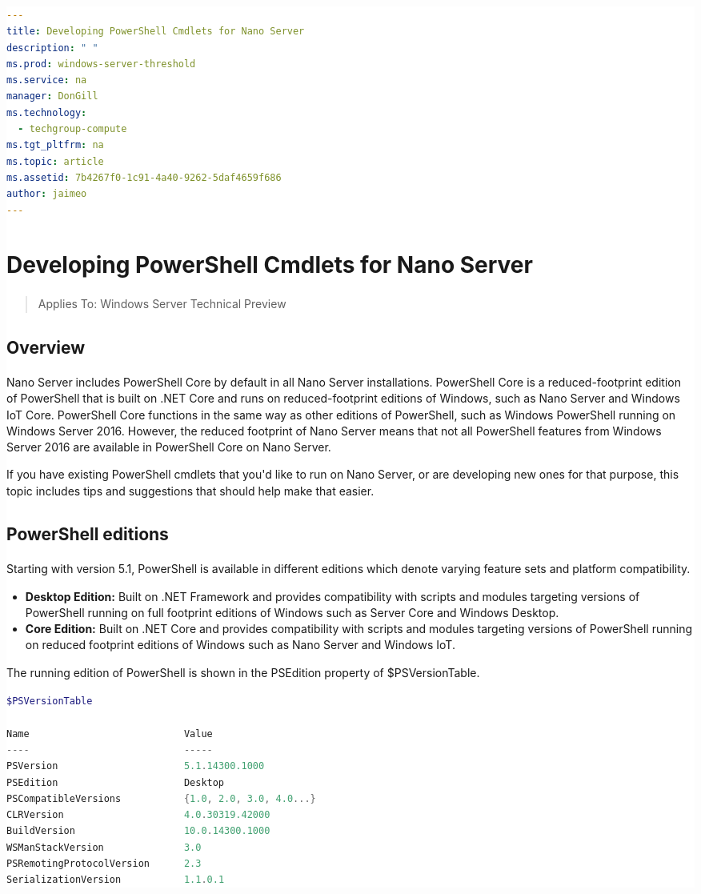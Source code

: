 ```yaml
---
title: Developing PowerShell Cmdlets for Nano Server
description: " "
ms.prod: windows-server-threshold
ms.service: na
manager: DonGill
ms.technology: 
  - techgroup-compute
ms.tgt_pltfrm: na
ms.topic: article
ms.assetid: 7b4267f0-1c91-4a40-9262-5daf4659f686
author: jaimeo
---
```

# Developing PowerShell Cmdlets for Nano Server

>Applies To: Windows Server Technical Preview

  
## Overview  
Nano Server includes PowerShell Core by default in all Nano Server installations. PowerShell Core is a reduced-footprint edition of PowerShell that is built on .NET Core and runs on reduced-footprint editions of Windows, such as Nano Server and Windows IoT Core. PowerShell Core functions in the same way as other editions of PowerShell, such as Windows PowerShell running on Windows Server 2016. However, the reduced footprint of Nano Server means that not all PowerShell features from Windows Server 2016 are available in PowerShell Core on Nano Server.  
  
If you have existing PowerShell cmdlets that you'd like to run on Nano Server, or are developing new ones for that purpose, this topic includes tips and suggestions that should help make that easier.  
  
## PowerShell editions  
  
  
Starting with version 5.1, PowerShell is available in different editions which denote varying feature sets and platform compatibility.  
  
- **Desktop Edition:** Built on .NET Framework and provides compatibility with scripts and modules targeting versions of PowerShell running on full footprint editions of Windows such as Server Core and Windows Desktop.  
- **Core Edition:** Built on .NET Core and provides compatibility with scripts and modules targeting versions of PowerShell running on reduced footprint editions of Windows such as Nano Server and Windows IoT.  
  
The running edition of PowerShell is shown in the PSEdition property of $PSVersionTable.  
```powershell  
$PSVersionTable  
  
Name                           Value  
----                           -----  
PSVersion                      5.1.14300.1000  
PSEdition                      Desktop  
PSCompatibleVersions           {1.0, 2.0, 3.0, 4.0...}  
CLRVersion                     4.0.30319.42000  
BuildVersion                   10.0.14300.1000  
WSManStackVersion              3.0  
PSRemotingProtocolVersion      2.3  
SerializationVersion           1.1.0.1  
```  
  